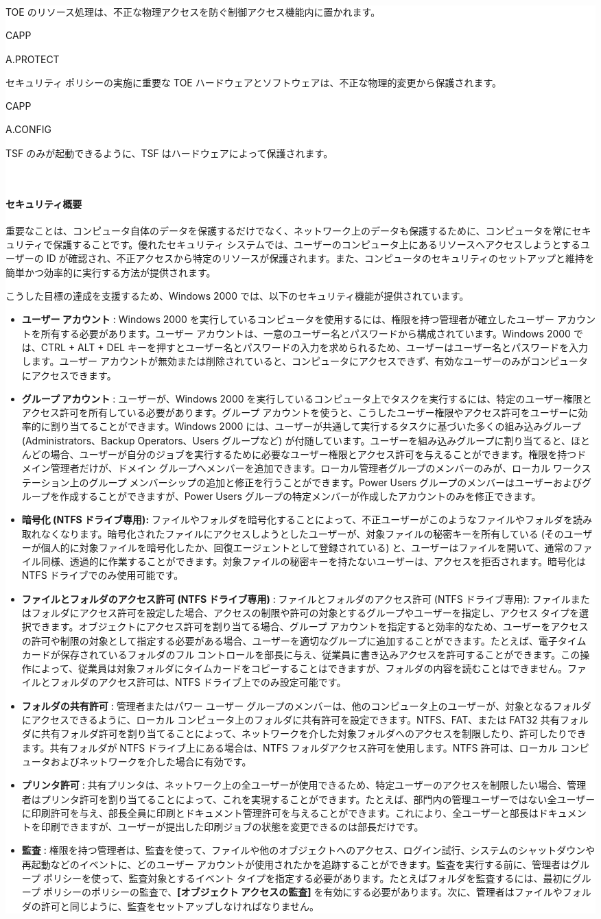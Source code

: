 <td style="border:1px solid black;"><p>TOE のリソース処理は、不正な物理アクセスを防ぐ制御アクセス機能内に置かれます。</p></td>
<td style="border:1px solid black;"><p>CAPP</p></td>
</tr>  
<tr class="even">
<td style="border:1px solid black;"><p>A.PROTECT</p></td>
<td style="border:1px solid black;"><p>セキュリティ ポリシーの実施に重要な TOE ハードウェアとソフトウェアは、不正な物理的変更から保護されます。</p></td>
<td style="border:1px solid black;"><p>CAPP</p></td>
</tr>  
<tr class="odd">
<td style="border:1px solid black;"><p>A.CONFIG</p></td>
<td style="border:1px solid black;"><p>TSF のみが起動できるように、TSF はハードウェアによって保護されます。</p></td>
<td style="border:1px solid black;"><p> </p></td>
</tr>  
</tbody>  
</table>
  
#### セキュリティ概要
  
重要なことは、コンピュータ自体のデータを保護するだけでなく、ネットワーク上のデータも保護するために、コンピュータを常にセキュリティで保護することです。優れたセキュリティ システムでは、ユーザーのコンピュータ上にあるリソースへアクセスしようとするユーザーの ID が確認され、不正アクセスから特定のリソースが保護されます。また、コンピュータのセキュリティのセットアップと維持を簡単かつ効率的に実行する方法が提供されます。
  
こうした目標の達成を支援するため、Windows 2000 では、以下のセキュリティ機能が提供されています。
  
-   **ユーザー アカウント** : Windows 2000 を実行しているコンピュータを使用するには、権限を持つ管理者が確立したユーザー アカウントを所有する必要があります。ユーザー アカウントは、一意のユーザー名とパスワードから構成されています。Windows 2000 では、CTRL + ALT + DEL キーを押すとユーザー名とパスワードの入力を求められるため、ユーザーはユーザー名とパスワードを入力します。ユーザー アカウントが無効または削除されていると、コンピュータにアクセスできず、有効なユーザーのみがコンピュータにアクセスできます。
  
-   **グループ アカウント** : ユーザーが、Windows 2000 を実行しているコンピュータ上でタスクを実行するには、特定のユーザー権限とアクセス許可を所有している必要があります。グループ アカウントを使うと、こうしたユーザー権限やアクセス許可をユーザーに効率的に割り当てることができます。Windows 2000 には、ユーザーが共通して実行するタスクに基づいた多くの組み込みグループ (Administrators、Backup Operators、Users グループなど) が付随しています。ユーザーを組み込みグループに割り当てると、ほとんどの場合、ユーザーが自分のジョブを実行するために必要なユーザー権限とアクセス許可を与えることができます。権限を持つドメイン管理者だけが、ドメイン グループへメンバーを追加できます。ローカル管理者グループのメンバーのみが、ローカル ワークステーション上のグループ メンバーシップの追加と修正を行うことができます。Power Users グループのメンバーはユーザーおよびグループを作成することができますが、Power Users グループの特定メンバーが作成したアカウントのみを修正できます。
  
-   **暗号化 (NTFS ドライブ専用):** ファイルやフォルダを暗号化することによって、不正ユーザーがこのようなファイルやフォルダを読み取れなくなります。暗号化されたファイルにアクセスしようとしたユーザーが、対象ファイルの秘密キーを所有している (そのユーザーが個人的に対象ファイルを暗号化したか、回復エージェントとして登録されている) と、ユーザーはファイルを開いて、通常のファイル同様、透過的に作業することができます。対象ファイルの秘密キーを持たないユーザーは、アクセスを拒否されます。暗号化は NTFS ドライブでのみ使用可能です。
  
-   **ファイルとフォルダのアクセス許可 (NTFS ドライブ専用)** : ファイルとフォルダのアクセス許可 (NTFS ドライブ専用): ファイルまたはフォルダにアクセス許可を設定した場合、アクセスの制限や許可の対象とするグループやユーザーを指定し、アクセス タイプを選択できます。オブジェクトにアクセス許可を割り当てる場合、グループ アカウントを指定すると効率的なため、ユーザーをアクセスの許可や制限の対象として指定する必要がある場合、ユーザーを適切なグループに追加することができます。たとえば、電子タイムカードが保存されているフォルダのフル コントロールを部長に与え、従業員に書き込みアクセスを許可することができます。この操作によって、従業員は対象フォルダにタイムカードをコピーすることはできますが、フォルダの内容を読むことはできません。ファイルとフォルダのアクセス許可は、NTFS ドライブ上でのみ設定可能です。
  
-   **フォルダの共有許可** : 管理者またはパワー ユーザー グループのメンバーは、他のコンピュータ上のユーザーが、対象となるフォルダにアクセスできるように、ローカル コンピュータ上のフォルダに共有許可を設定できます。NTFS、FAT、または FAT32 共有フォルダに共有フォルダ許可を割り当てることによって、ネットワークを介した対象フォルダへのアクセスを制限したり、許可したりできます。共有フォルダが NTFS ドライブ上にある場合は、NTFS フォルダアクセス許可を使用します。NTFS 許可は、ローカル コンピュータおよびネットワークを介した場合に有効です。
  
-   **プリンタ許可** : 共有プリンタは、ネットワーク上の全ユーザーが使用できるため、特定ユーザーのアクセスを制限したい場合、管理者はプリンタ許可を割り当てることによって、これを実現することができます。たとえば、部門内の管理ユーザーではない全ユーザーに印刷許可を与え、部長全員に印刷とドキュメント管理許可を与えることができます。これにより、全ユーザーと部長はドキュメントを印刷できますが、ユーザーが提出した印刷ジョブの状態を変更できるのは部長だけです。
  
-   **監査** : 権限を持つ管理者は、監査を使って、ファイルや他のオブジェクトへのアクセス、ログイン試行、システムのシャットダウンや再起動などのイベントに、どのユーザー アカウントが使用されたかを追跡することができます。監査を実行する前に、管理者はグループ ポリシーを使って、監査対象とするイベント タイプを指定する必要があります。たとえばフォルダを監査するには、最初にグループ ポリシーのポリシーの監査で、**\[オブジェクト アクセスの監査\]** を有効にする必要があります。次に、管理者はファイルやフォルダの許可と同じように、監査をセットアップしなければなりません。
  